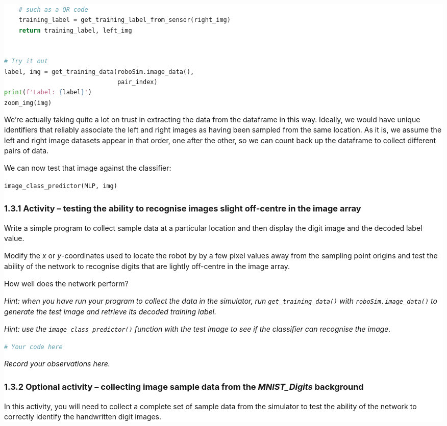 ```python
    # such as a QR code
    training_label = get_training_label_from_sensor(right_img)
    return training_label, left_img
    

# Try it out
label, img = get_training_data(roboSim.image_data(),
                               pair_index)
print(f'Label: {label}')
zoom_img(img)
```


We’re actually taking quite a lot on trust in extracting the data from the dataframe in this way. Ideally, we would have unique identifiers that reliably associate the left and right images as having been sampled from the same location. As it is, we assume the left and right image datasets appear in that order, one after the other, so we can count back up the dataframe to collect different pairs of data.


We can now test that image against the classifier:

```python
image_class_predictor(MLP, img)
```


### 1.3.1 Activity – testing the ability to recognise images slight off-centre in the image array

Write a simple program to collect sample data at a particular location and then display the digit image and the decoded label value.

Modify the *x* or *y*-coordinates used to locate the robot by by a few pixel values away from the sampling point origins and test the ability of the network to recognise digits that are lightly off-centre in the image array.

How well does the network perform?

*Hint: when you have run your program to collect the data in the simulator, run `get_training_data()` with `roboSim.image_data()` to generate the test image and retrieve its decoded training label.*

*Hint: use the `image_class_predictor()` function with the test image to see if the classifier can recognise the image.*


```python
# Your code here
```


*Record your observations here.*



### 1.3.2 Optional activity – collecting image sample data from the *MNIST_Digits* background

In this activity, you will need to collect a complete set of sample data from the simulator to test the ability of the network to correctly identify the handwritten digit images.

